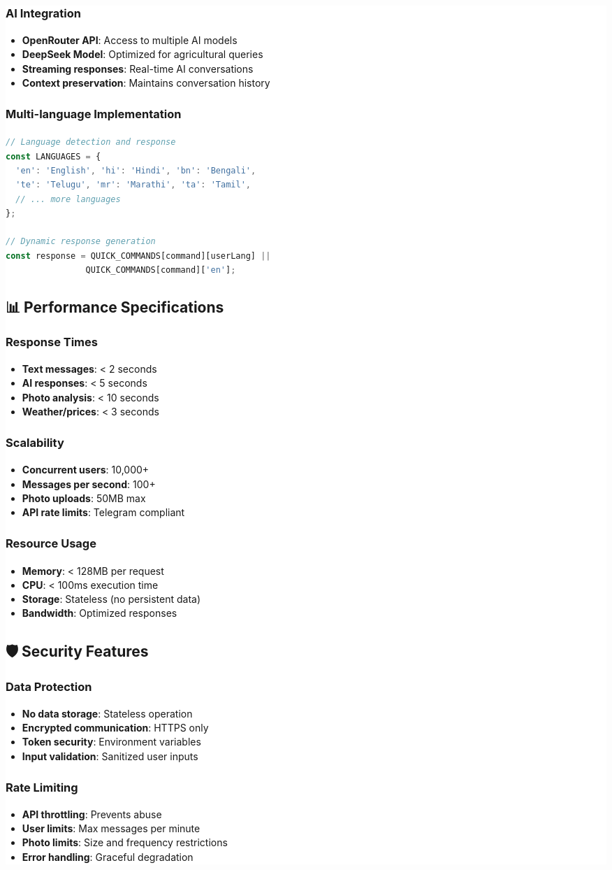 ### AI Integration
- **OpenRouter API**: Access to multiple AI models
- **DeepSeek Model**: Optimized for agricultural queries
- **Streaming responses**: Real-time AI conversations
- **Context preservation**: Maintains conversation history

### Multi-language Implementation
```javascript
// Language detection and response
const LANGUAGES = {
  'en': 'English', 'hi': 'Hindi', 'bn': 'Bengali',
  'te': 'Telugu', 'mr': 'Marathi', 'ta': 'Tamil',
  // ... more languages
};

// Dynamic response generation
const response = QUICK_COMMANDS[command][userLang] || 
                QUICK_COMMANDS[command]['en'];
```

## 📊 Performance Specifications

### Response Times
- **Text messages**: < 2 seconds
- **AI responses**: < 5 seconds
- **Photo analysis**: < 10 seconds
- **Weather/prices**: < 3 seconds

### Scalability
- **Concurrent users**: 10,000+
- **Messages per second**: 100+
- **Photo uploads**: 50MB max
- **API rate limits**: Telegram compliant

### Resource Usage
- **Memory**: < 128MB per request
- **CPU**: < 100ms execution time
- **Storage**: Stateless (no persistent data)
- **Bandwidth**: Optimized responses

## 🛡️ Security Features

### Data Protection
- **No data storage**: Stateless operation
- **Encrypted communication**: HTTPS only
- **Token security**: Environment variables
- **Input validation**: Sanitized user inputs

### Rate Limiting
- **API throttling**: Prevents abuse
- **User limits**: Max messages per minute
- **Photo limits**: Size and frequency restrictions
- **Error handling**: Graceful degradation
